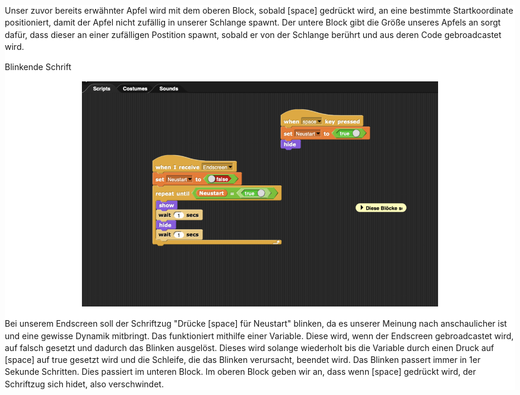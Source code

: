   Unser zuvor bereits erwähnter Apfel wird mit dem oberen Block, sobald [space] gedrückt wird, an eine bestimmte Startkoordinate positioniert, damit der Apfel nicht zufällig in unserer Schlange spawnt. Der untere Block gibt die Größe unseres Apfels an sorgt dafür, dass dieser an einer zufälligen Postition spawnt, sobald er von der Schlange berührt und aus deren Code gebroadcastet wird. 
  
  Blinkende Schrift
  
  <p align="center"><img src="https://github.com/bananows/Snapple/blob/master/Images/Blinkende%20Schrift.png" width="600px">
  
  Bei unserem Endscreen soll der Schriftzug "Drücke [space] für Neustart" blinken, da es unserer Meinung nach anschaulicher ist und eine gewisse Dynamik mitbringt. Das funktioniert mithilfe einer Variable. Diese wird, wenn der Endscreen gebroadcastet wird, auf falsch gesetzt und dadurch das Blinken ausgelöst. Dieses wird solange wiederholt bis die Variable durch einen Druck auf [space] auf true gesetzt wird und die Schleife, die das Blinken verursacht, beendet wird. Das Blinken passert immer in 1er Sekunde Schritten. Dies passiert im unteren Block. 
Im oberen Block geben wir an, dass wenn [space] gedrückt wird, der Schriftzug sich hidet, also verschwindet. 
  
  
  
 
  
  






